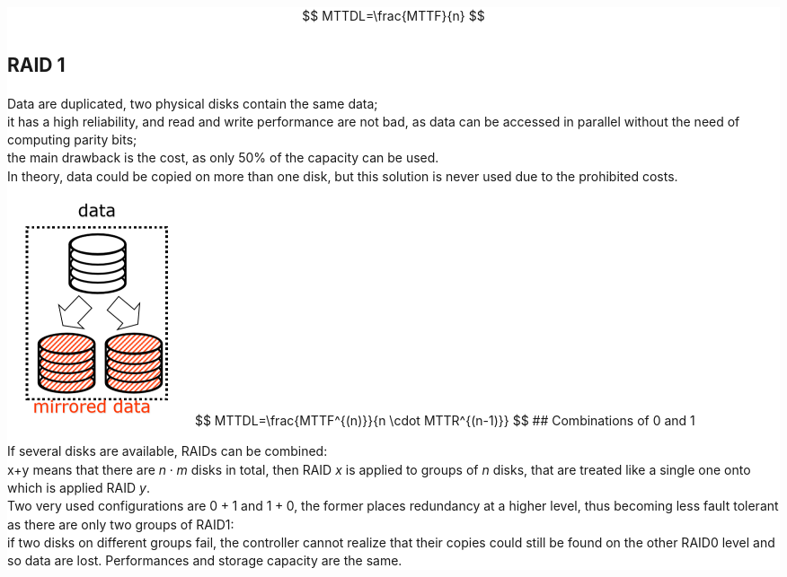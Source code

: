 $$
MTTDL=\frac{MTTF}{n}
$$


## RAID 1 

Data are duplicated, two physical disks contain the same data;   
it has a high reliability, and read and write performance are not bad, as data can be accessed in parallel without the need of computing parity bits;  
the main drawback is the cost, as only 50% of the capacity can be used.   
In theory, data could be copied on more than one disk, but this solution is never used due to the prohibited costs.  

<img src="images\1558211237440.png" style="zoom:50%">
$$
MTTDL=\frac{MTTF^{(n)}}{n \cdot MTTR^{(n-1)}}
$$
## Combinations of 0 and 1

If several disks are available, RAIDs can be combined:  
x+y means that there are ${n\cdot m}$ disks in total, then RAID ${x}$ is applied to groups of ${n}$ disks, that are treated like a single one onto which is applied RAID ${y}$.  
Two very used configurations are ${0+1}$ and ${1+0}$, the former places redundancy at a higher level, thus becoming less fault tolerant as there are only two groups of RAID1:  
if two disks on different groups fail, the controller cannot realize that their copies could still be found on the other RAID0 level and so data are lost. Performances and storage capacity are the same.    
